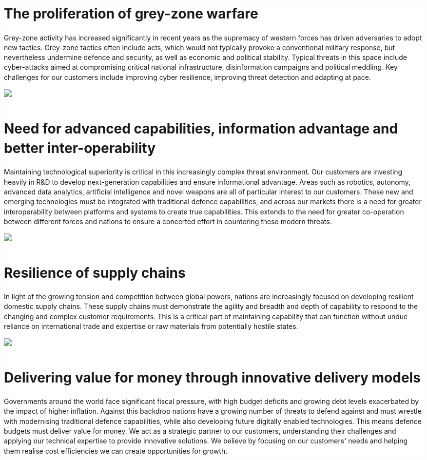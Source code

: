 # The proliferation of grey-zone warfare

Grey-zone activity has increased significantly in recent years as the supremacy of western forces has driven adversaries to adopt new tactics. Grey-zone tactics often include acts, which would not typically provoke a conventional military response, but nevertheless undermine defence and security, as well as economic and political stability. Typical threats in this space include cyber-attacks aimed at compromising critical national infrastructure, disinformation campaigns and political meddling. Key challenges for our customers include improving cyber resilience, improving threat detection and adapting at pace.

![](https://cdn-mineru.openxlab.org.cn/result/2025-10-20/419def1a-e59f-4c1b-ae77-755105d8ae1e/963067886afc90c2fe7eff749d7f5fdb5af2a84c938d51a5a69d482323f59181.jpg)

# Need for advanced capabilities, information advantage and better inter-operability

Maintaining technological superiority is critical in this increasingly complex threat environment. Our customers are investing heavily in R&D to develop next-generation capabilities and ensure informational advantage. Areas such as robotics, autonomy, advanced data analytics, artificial intelligence and novel weapons are all of particular interest to our customers. These new and emerging technologies must be integrated with traditional defence capabilities, and across our markets there is a need for greater interoperability between platforms and systems to create true capabilities. This extends to the need for greater co-operation between different forces and nations to ensure a concerted effort in countering these modern threats.

![](https://cdn-mineru.openxlab.org.cn/result/2025-10-20/419def1a-e59f-4c1b-ae77-755105d8ae1e/0e7af0fb672d38bd96e1f6d4dbde064ca1c7712d2679db761aa0557fde905139.jpg)

# Resilience of supply chains

In light of the growing tension and competition between global powers, nations are increasingly focused on developing resilient domestic supply chains. These supply chains must demonstrate the agility and breadth and depth of capability to respond to the changing and complex customer requirements. This is a critical part of maintaining capability that can function without undue reliance on international trade and expertise or raw materials from potentially hostile states.

![](https://cdn-mineru.openxlab.org.cn/result/2025-10-20/419def1a-e59f-4c1b-ae77-755105d8ae1e/d290dc66caebca3aca8f606c886b4d7216a79ad3ae4c8dd7a4a04244e0edc4ff.jpg)

# Delivering value for money through innovative delivery models

Governments around the world face significant fiscal pressure, with high budget deficits and growing debt levels exacerbated by the impact of higher inflation. Against this backdrop nations have a growing number of threats to defend against and must wrestle with modernising traditional defence capabilities, while also developing future digitally enabled technologies. This means defence budgets must deliver value for money. We act as a strategic partner to our customers, understanding their challenges and applying our technical expertise to provide innovative solutions. We believe by focusing on our customers' needs and helping them realise cost efficiencies we can create opportunities for growth.
